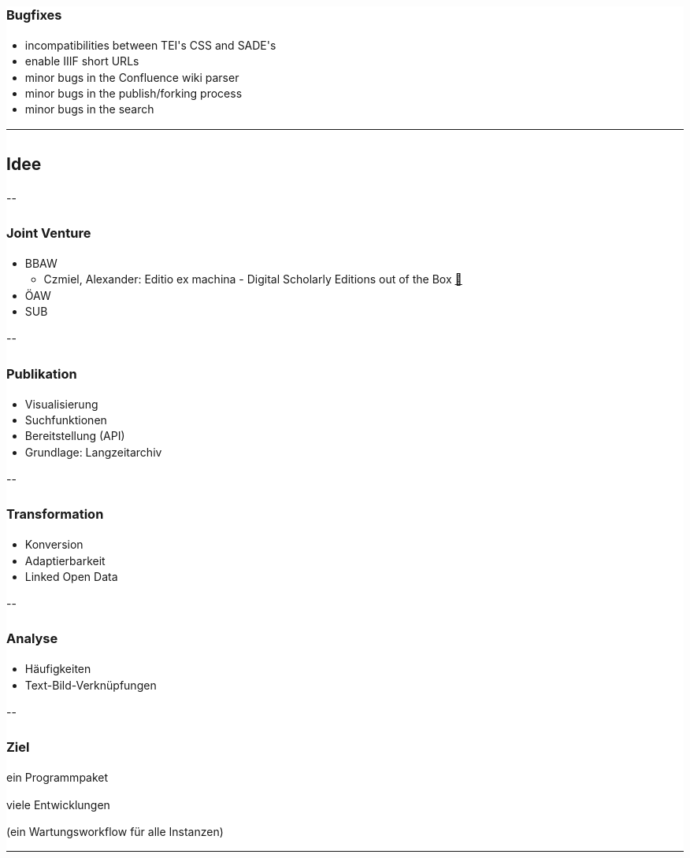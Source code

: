 ### Bugfixes
  - incompatibilities between TEI's CSS and SADE's
  - enable IIIF short URLs
  - minor bugs in the Confluence wiki parser
  - minor bugs in the publish/forking process
  - minor bugs in the search

---

## Idee

--

### Joint Venture
- BBAW
  - Czmiel, Alexander: Editio ex machina - Digital Scholarly Editions out of the Box [🔗](http://www.ekl.oulu.fi/dh2008/Digital%20Humanities%202008%20Book%20of%20Abstracts.pdf)
- ÖAW
- SUB 

--

### Publikation
- Visualisierung
- Suchfunktionen
- Bereitstellung (API)
- Grundlage: Langzeitarchiv

--

### Transformation
- Konversion
- Adaptierbarkeit
- Linked Open Data

--

### Analyse
- Häufigkeiten
- Text-Bild-Verknüpfungen

--

### Ziel

ein Programmpaket

viele Entwicklungen

(ein Wartungsworkflow für alle Instanzen)

---
